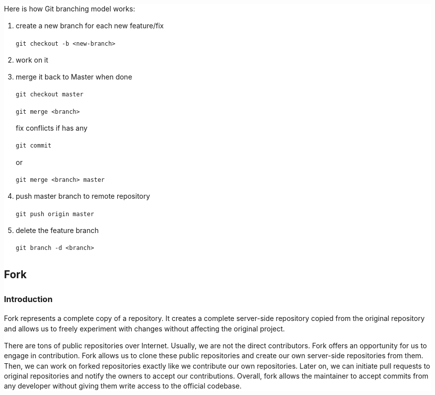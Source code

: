 Here is how Git branching model works:

1. create a new branch for each new feature/fix

	`git checkout -b <new-branch>`

1. work on it

1. merge it back to Master when done

	`git checkout master`

	`git merge <branch>`

	fix conflicts if has any

	`git commit`

	or
	
	`git merge <branch> master`

1. push master branch to remote repository

	`git push origin master`

1. delete the feature branch

	`git branch -d <branch>`

## Fork ##
### Introduction ###
Fork represents a complete copy of a repository. It creates a complete server-side repository copied from the original repository and allows us to freely experiment with changes without affecting the original project. 

There are tons of public repositories over Internet. Usually, we are not the direct contributors. Fork offers an opportunity for us to engage in contribution. Fork allows us to clone these public repositories and create our own server-side repositories from them. Then, we can work on forked repositories exactly like we contribute our own repositories. Later on, we can initiate pull requests to original repositories and notify the owners to accept our contributions. Overall, fork allows the maintainer to accept commits from any developer without giving them write access to the official codebase.
